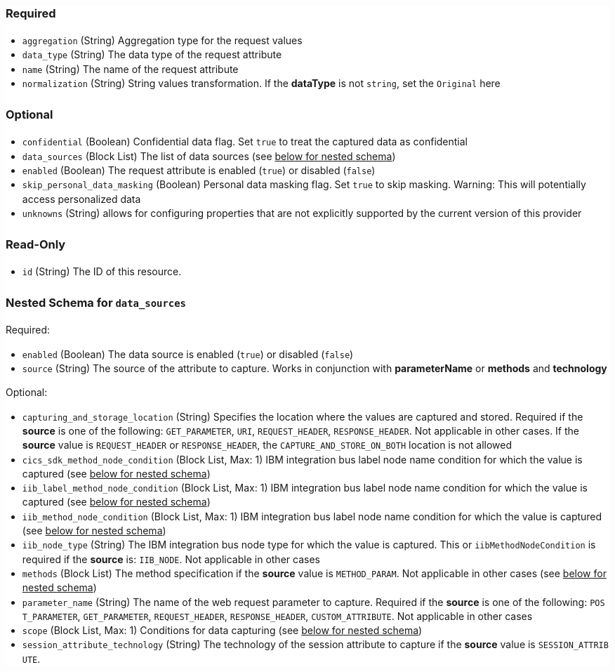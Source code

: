 ### Required

- `aggregation` (String) Aggregation type for the request values
- `data_type` (String) The data type of the request attribute
- `name` (String) The name of the request attribute
- `normalization` (String) String values transformation.   If the **dataType** is not `string`, set the `Original` here

### Optional

- `confidential` (Boolean) Confidential data flag. Set `true` to treat the captured data as confidential
- `data_sources` (Block List) The list of data sources (see [below for nested schema](#nestedblock--data_sources))
- `enabled` (Boolean) The request attribute is enabled (`true`) or disabled (`false`)
- `skip_personal_data_masking` (Boolean) Personal data masking flag. Set `true` to skip masking.   Warning: This will potentially access personalized data
- `unknowns` (String) allows for configuring properties that are not explicitly supported by the current version of this provider

### Read-Only

- `id` (String) The ID of this resource.

<a id="nestedblock--data_sources"></a>
### Nested Schema for `data_sources`

Required:

- `enabled` (Boolean) The data source is enabled (`true`) or disabled (`false`)
- `source` (String) The source of the attribute to capture. Works in conjunction with **parameterName** or **methods** and **technology**

Optional:

- `capturing_and_storage_location` (String) Specifies the location where the values are captured and stored.  Required if the **source** is one of the following: `GET_PARAMETER`, `URI`, `REQUEST_HEADER`, `RESPONSE_HEADER`.   Not applicable in other cases.   If the **source** value is `REQUEST_HEADER` or `RESPONSE_HEADER`, the `CAPTURE_AND_STORE_ON_BOTH` location is not allowed
- `cics_sdk_method_node_condition` (Block List, Max: 1) IBM integration bus label node name condition for which the value is captured (see [below for nested schema](#nestedblock--data_sources--cics_sdk_method_node_condition))
- `iib_label_method_node_condition` (Block List, Max: 1) IBM integration bus label node name condition for which the value is captured (see [below for nested schema](#nestedblock--data_sources--iib_label_method_node_condition))
- `iib_method_node_condition` (Block List, Max: 1) IBM integration bus label node name condition for which the value is captured (see [below for nested schema](#nestedblock--data_sources--iib_method_node_condition))
- `iib_node_type` (String) The IBM integration bus node type for which the value is captured.  This or `iibMethodNodeCondition` is required if the **source** is: `IIB_NODE`.  Not applicable in other cases
- `methods` (Block List) The method specification if the **source** value is `METHOD_PARAM`.   Not applicable in other cases (see [below for nested schema](#nestedblock--data_sources--methods))
- `parameter_name` (String) The name of the web request parameter to capture.  Required if the **source** is one of the following: `POST_PARAMETER`, `GET_PARAMETER`, `REQUEST_HEADER`, `RESPONSE_HEADER`, `CUSTOM_ATTRIBUTE`.  Not applicable in other cases
- `scope` (Block List, Max: 1) Conditions for data capturing (see [below for nested schema](#nestedblock--data_sources--scope))
- `session_attribute_technology` (String) The technology of the session attribute to capture if the **source** value is `SESSION_ATTRIBUTE`. 
